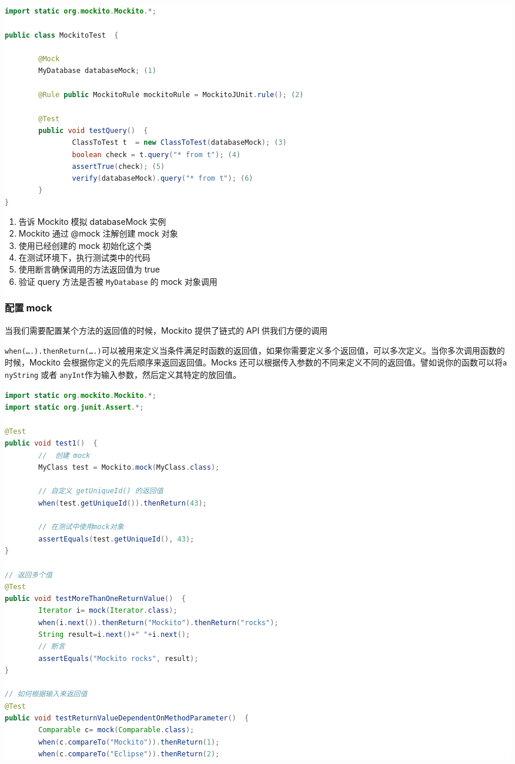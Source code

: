 ```java
import static org.mockito.Mockito.*;

public class MockitoTest  {

        @Mock
        MyDatabase databaseMock; (1)

        @Rule public MockitoRule mockitoRule = MockitoJUnit.rule(); (2)

        @Test
        public void testQuery()  {
                ClassToTest t  = new ClassToTest(databaseMock); (3)
                boolean check = t.query("* from t"); (4)
                assertTrue(check); (5)
                verify(databaseMock).query("* from t"); (6)
        }
}
```

1. 告诉 Mockito 模拟 databaseMock 实例
2. Mockito 通过 @mock 注解创建 mock 对象
3. 使用已经创建的 mock 初始化这个类
4. 在测试环境下，执行测试类中的代码
5. 使用断言确保调用的方法返回值为 true
6. 验证 query 方法是否被 `MyDatabase` 的 mock 对象调用

### 配置 mock

当我们需要配置某个方法的返回值的时候，Mockito 提供了链式的 API 供我们方便的调用

`when(….).thenReturn(….)`可以被用来定义当条件满足时函数的返回值，如果你需要定义多个返回值，可以多次定义。当你多次调用函数的时候，Mockito 会根据你定义的先后顺序来返回返回值。Mocks 还可以根据传入参数的不同来定义不同的返回值。譬如说你的函数可以将`anyString` 或者 `anyInt`作为输入参数，然后定义其特定的放回值。

```java
import static org.mockito.Mockito.*;
import static org.junit.Assert.*;

@Test
public void test1()  {
        //  创建 mock
        MyClass test = Mockito.mock(MyClass.class);

        // 自定义 getUniqueId() 的返回值
        when(test.getUniqueId()).thenReturn(43);

        // 在测试中使用mock对象
        assertEquals(test.getUniqueId(), 43);
}

// 返回多个值
@Test
public void testMoreThanOneReturnValue()  {
        Iterator i= mock(Iterator.class);
        when(i.next()).thenReturn("Mockito").thenReturn("rocks");
        String result=i.next()+" "+i.next();
        // 断言
        assertEquals("Mockito rocks", result);
}

// 如何根据输入来返回值
@Test
public void testReturnValueDependentOnMethodParameter()  {
        Comparable c= mock(Comparable.class);
        when(c.compareTo("Mockito")).thenReturn(1);
        when(c.compareTo("Eclipse")).thenReturn(2);
```